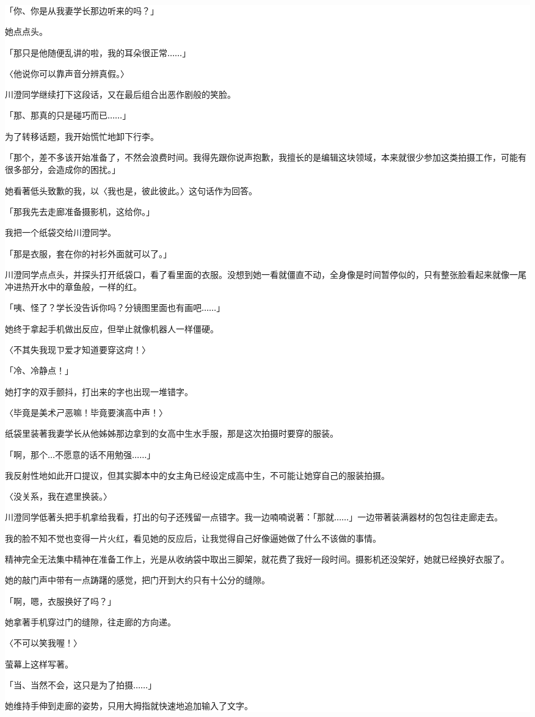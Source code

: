 「你、你是从我妻学长那边听来的吗？」

她点点头。

「那只是他随便乱讲的啦，我的耳朵很正常……」

〈他说你可以靠声音分辨真假。〉

川澄同学继续打下这段话，又在最后组合出恶作剧般的笑脸。

「那、那真的只是碰巧而已……」

为了转移话题，我开始慌忙地卸下行李。

「那个，差不多该开始准备了，不然会浪费时间。我得先跟你说声抱歉，我擅长的是编辑这块领域，本来就很少参加这类拍摄工作，可能有很多部分，会造成你的困扰。」

她看著低头致歉的我，以〈我也是，彼此彼此。〉这句话作为回答。

「那我先去走廊准备摄影机，这给你。」

我把一个纸袋交给川澄同学。

「那是衣服，套在你的衬衫外面就可以了。」

川澄同学点点头，并探头打开纸袋口，看了看里面的衣服。没想到她一看就僵直不动，全身像是时间暂停似的，只有整张脸看起来就像一尾冲进热开水中的章鱼般，一样的红。

「咦、怪了？学长没告诉你吗？分镜图里面也有画吧……」

她终于拿起手机做出反应，但举止就像机器人一样僵硬。

〈不其失我现ㄗ爱才知道要穿这疴！〉

「冷、冷静点！」

她打字的双手颤抖，打出来的字也出现一堆错字。

〈毕竟是美术ㄕ恶嘛！毕竟要演高中声！〉

纸袋里装著我妻学长从他姊姊那边拿到的女高中生水手服，那是这次拍摄时要穿的服装。

「啊，那个…不愿意的话不用勉强……」

我反射性地如此开口提议，但其实脚本中的女主角已经设定成高中生，不可能让她穿自己的服装拍摄。

〈没关系，我在遮里换装。〉

川澄同学低著头把手机拿给我看，打出的句子还残留一点错字。我一边喃喃说著：「那就……」一边带著装满器材的包包往走廊走去。

我的脸不知不觉也变得一片火红，看见她的反应后，让我觉得自己好像逼她做了什么不该做的事情。

精神完全无法集中精神在准备工作上，光是从收纳袋中取出三脚架，就花费了我好一段时间。摄影机还没架好，她就已经换好衣服了。

她的敲门声中带有一点踌躇的感觉，把门开到大约只有十公分的缝隙。

「啊，嗯，衣服换好了吗？」

她拿著手机穿过门的缝隙，往走廊的方向递。

〈不可以笑我喔！〉

萤幕上这样写著。

「当、当然不会，这只是为了拍摄……」

她维持手伸到走廊的姿势，只用大拇指就快速地追加输入了文字。
